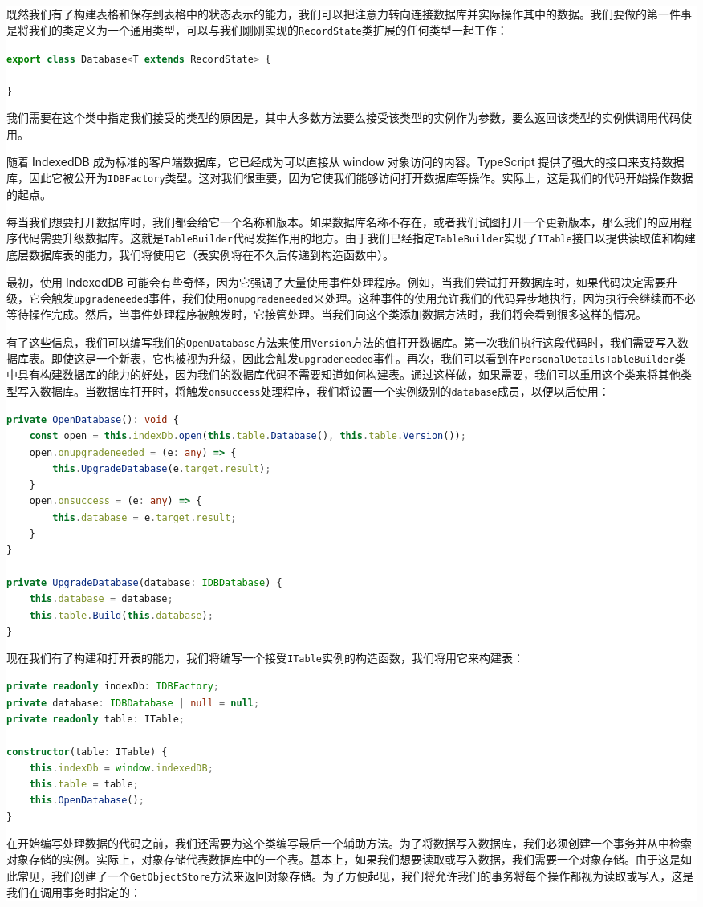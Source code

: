 既然我们有了构建表格和保存到表格中的状态表示的能力，我们可以把注意力转向连接数据库并实际操作其中的数据。我们要做的第一件事是将我们的类定义为一个通用类型，可以与我们刚刚实现的`RecordState`类扩展的任何类型一起工作：

```ts
export class Database<T extends RecordState> {

}
```

我们需要在这个类中指定我们接受的类型的原因是，其中大多数方法要么接受该类型的实例作为参数，要么返回该类型的实例供调用代码使用。

随着 IndexedDB 成为标准的客户端数据库，它已经成为可以直接从 window 对象访问的内容。TypeScript 提供了强大的接口来支持数据库，因此它被公开为`IDBFactory`类型。这对我们很重要，因为它使我们能够访问打开数据库等操作。实际上，这是我们的代码开始操作数据的起点。

每当我们想要打开数据库时，我们都会给它一个名称和版本。如果数据库名称不存在，或者我们试图打开一个更新版本，那么我们的应用程序代码需要升级数据库。这就是`TableBuilder`代码发挥作用的地方。由于我们已经指定`TableBuilder`实现了`ITable`接口以提供读取值和构建底层数据库表的能力，我们将使用它（表实例将在不久后传递到构造函数中）。

最初，使用 IndexedDB 可能会有些奇怪，因为它强调了大量使用事件处理程序。例如，当我们尝试打开数据库时，如果代码决定需要升级，它会触发`upgradeneeded`事件，我们使用`onupgradeneeded`来处理。这种事件的使用允许我们的代码异步地执行，因为执行会继续而不必等待操作完成。然后，当事件处理程序被触发时，它接管处理。当我们向这个类添加数据方法时，我们将会看到很多这样的情况。

有了这些信息，我们可以编写我们的`OpenDatabase`方法来使用`Version`方法的值打开数据库。第一次我们执行这段代码时，我们需要写入数据库表。即使这是一个新表，它也被视为升级，因此会触发`upgradeneeded`事件。再次，我们可以看到在`PersonalDetailsTableBuilder`类中具有构建数据库的能力的好处，因为我们的数据库代码不需要知道如何构建表。通过这样做，如果需要，我们可以重用这个类来将其他类型写入数据库。当数据库打开时，将触发`onsuccess`处理程序，我们将设置一个实例级别的`database`成员，以便以后使用：

```ts
private OpenDatabase(): void {
    const open = this.indexDb.open(this.table.Database(), this.table.Version());
    open.onupgradeneeded = (e: any) => {
        this.UpgradeDatabase(e.target.result);
    }
    open.onsuccess = (e: any) => {
        this.database = e.target.result;
    }
}

private UpgradeDatabase(database: IDBDatabase) {
    this.database = database;
    this.table.Build(this.database);
}
```

现在我们有了构建和打开表的能力，我们将编写一个接受`ITable`实例的构造函数，我们将用它来构建表：

```ts
private readonly indexDb: IDBFactory;
private database: IDBDatabase | null = null;
private readonly table: ITable;

constructor(table: ITable) {
    this.indexDb = window.indexedDB;
    this.table = table;
    this.OpenDatabase();
}
```

在开始编写处理数据的代码之前，我们还需要为这个类编写最后一个辅助方法。为了将数据写入数据库，我们必须创建一个事务并从中检索对象存储的实例。实际上，对象存储代表数据库中的一个表。基本上，如果我们想要读取或写入数据，我们需要一个对象存储。由于这是如此常见，我们创建了一个`GetObjectStore`方法来返回对象存储。为了方便起见，我们将允许我们的事务将每个操作都视为读取或写入，这是我们在调用事务时指定的：
